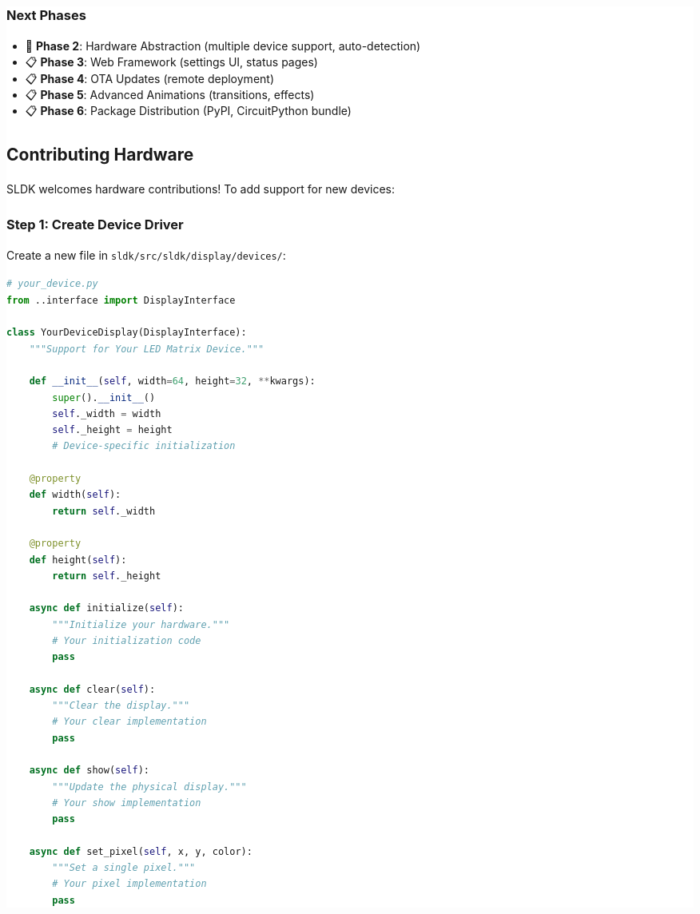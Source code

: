 ### Next Phases
- 🚧 **Phase 2**: Hardware Abstraction (multiple device support, auto-detection)
- 📋 **Phase 3**: Web Framework (settings UI, status pages)
- 📋 **Phase 4**: OTA Updates (remote deployment)
- 📋 **Phase 5**: Advanced Animations (transitions, effects)
- 📋 **Phase 6**: Package Distribution (PyPI, CircuitPython bundle)

## Contributing Hardware

SLDK welcomes hardware contributions! To add support for new devices:

### Step 1: Create Device Driver

Create a new file in `sldk/src/sldk/display/devices/`:

```python
# your_device.py
from ..interface import DisplayInterface

class YourDeviceDisplay(DisplayInterface):
    """Support for Your LED Matrix Device."""
    
    def __init__(self, width=64, height=32, **kwargs):
        super().__init__()
        self._width = width
        self._height = height
        # Device-specific initialization
        
    @property
    def width(self):
        return self._width
        
    @property
    def height(self):
        return self._height
        
    async def initialize(self):
        """Initialize your hardware."""
        # Your initialization code
        pass
        
    async def clear(self):
        """Clear the display."""
        # Your clear implementation
        pass
        
    async def show(self):
        """Update the physical display."""
        # Your show implementation
        pass
        
    async def set_pixel(self, x, y, color):
        """Set a single pixel."""
        # Your pixel implementation
        pass
```
